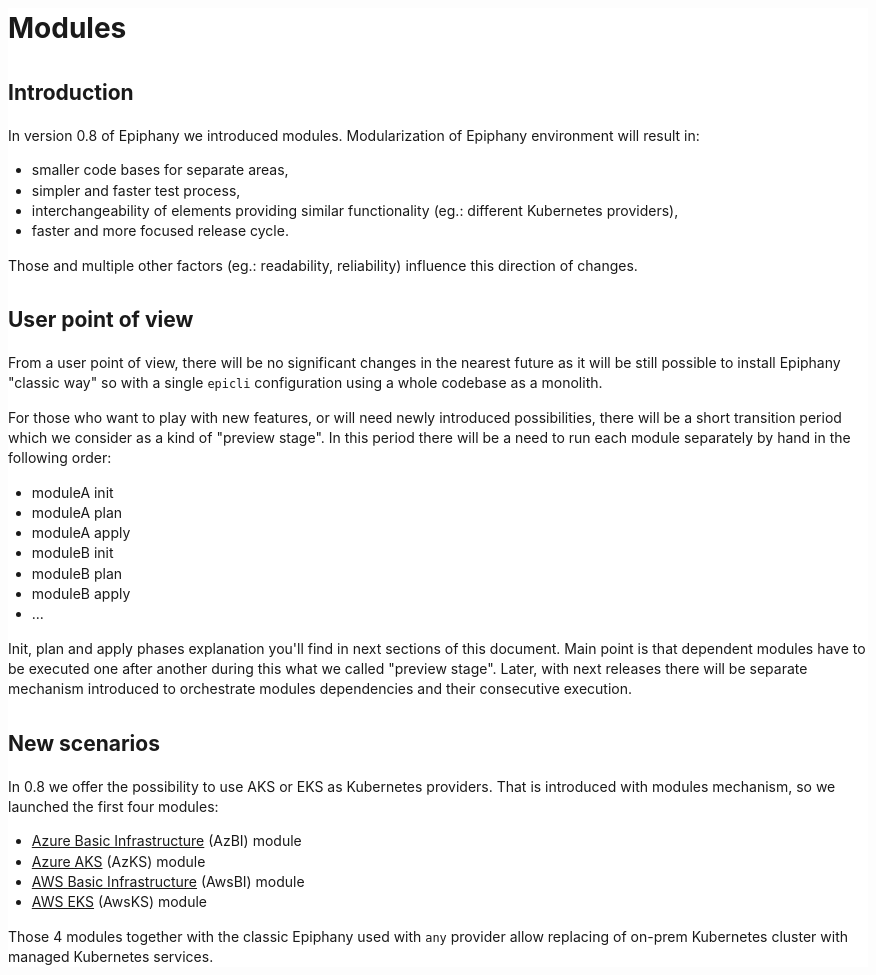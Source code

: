 # Modules

## Introduction

In version 0.8 of Epiphany we introduced modules. Modularization of Epiphany environment will result in:

* smaller code bases for separate areas,
* simpler and faster test process,
* interchangeability of elements providing similar functionality (eg.: different Kubernetes providers),
* faster and more focused release cycle.

Those and multiple other factors (eg.: readability, reliability) influence this direction of changes.

## User point of view

From a user point of view, there will be no significant changes in the nearest future as it will be still possible to install Epiphany "classic way" so with a single `epicli` configuration using a whole codebase as a monolith.

For those who want to play with new features, or will need newly introduced possibilities, there will be a short transition period which we consider as a kind of "preview stage". In this period there will be a need to run each module separately by hand in the following order:

* moduleA init
* moduleA plan
* moduleA apply
* moduleB init
* moduleB plan
* moduleB apply
* ...

Init, plan and apply phases explanation you'll find in next sections of this document. Main point is that dependent modules have to be executed one after another during this what we called "preview stage". Later, with next releases there will be separate mechanism introduced to orchestrate modules dependencies and their consecutive execution.

## New scenarios

In 0.8 we offer the possibility to use AKS or EKS as Kubernetes providers. That is introduced with modules mechanism, so we launched the first four modules:

* [Azure Basic Infrastructure](https://github.com/epiphany-platform/m-azure-basic-infrastructure) (AzBI) module
* [Azure AKS](https://github.com/epiphany-platform/m-azure-kubernetes-service) (AzKS) module
* [AWS Basic Infrastructure](https://github.com/epiphany-platform/m-aws-basic-infrastructure) (AwsBI) module
* [AWS EKS](https://github.com/epiphany-platform/m-aws-kubernetes-service) (AwsKS) module

Those 4 modules together with the classic Epiphany used with `any` provider allow replacing of on-prem Kubernetes cluster with managed Kubernetes services.
